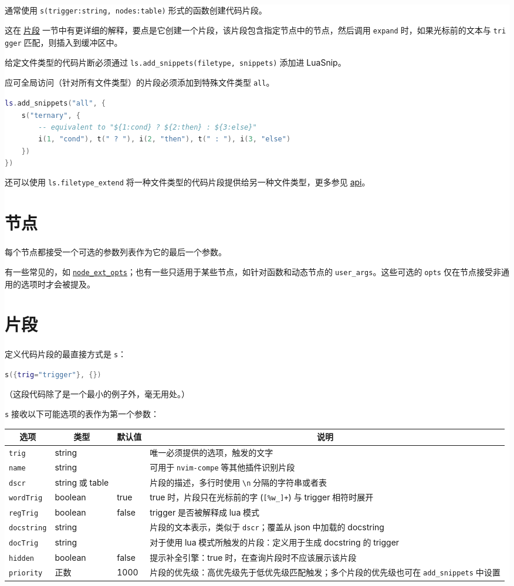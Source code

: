 通常使用 `s(trigger:string, nodes:table)` 形式的函数创建代码片段。

这在 [片段](#片段) 一节中有更详细的解释，要点是它创建一个片段，该片段包含指定节点中的节点，然后调用
`expand` 时，如果光标前的文本与 `trigger` 匹配，则插入到缓冲区中。

给定文件类型的代码片断必须通过 `ls.add_snippets(filetype, snippets)` 添加进 LuaSnip。

应可全局访问（针对所有文件类型）的片段必须添加到特殊文件类型 `all`。

```lua
ls.add_snippets("all", {
	s("ternary", {
		-- equivalent to "${1:cond} ? ${2:then} : ${3:else}"
		i(1, "cond"), t(" ? "), i(2, "then"), t(" : "), i(3, "else")
	})
})
```

还可以使用 `ls.filetype_extend` 将一种文件类型的代码片段提供给另一种文件类型，更多参见 [api](#api)。

# 节点

每个节点都接受一个可选的参数列表作为它的最后一个参数。

有一些常见的，如 [`node_ext_opts`](#ext_opts)；也有一些只适用于某些节点，如针对函数和动态节点的 
`user_args`。这些可选的 `opts` 仅在节点接受非通用的选项时才会被提及。

# 片段

定义代码片段的最直接方式是 `s`：

```lua
s({trig="trigger"}, {})
```

（这段代码除了是一个最小的例子外，毫无用处。）

`s` 接收以下可能选项的表作为第一个参数：

| 选项        | 类型            | 默认值 | 说明                                                                                     |
|-------------|-----------------|--------|------------------------------------------------------------------------------------------|
| `trig`      | string          |        | 唯一必须提供的选项，触发的文字                                                           |
| `name`      | string          |        | 可用于 `nvim-compe` 等其他插件识别片段                                                   |
| `dscr`      | string 或 table |        | 片段的描述，多行时使用 `\n` 分隔的字符串或者表                                           |
| `wordTrig`  | boolean         | true   | true 时，片段只在光标前的字 (`[%w_]+`) 与 trigger 相符时展开                             |
| `regTrig`   | boolean         | false  | trigger 是否被解释成 lua 模式                                                            |
| `docstring` | string          |        | 片段的文本表示，类似于 `dscr`；覆盖从 json 中加载的 docstring                            |
| `docTrig`   | string          |        | 对于使用 lua 模式所触发的片段：定义用于生成 docstring 的 trigger                         |
| `hidden`    | boolean         | false  | 提示补全引擎：true 时，在查询片段时不应该展示该片段                                      |
| `priority`  | 正数            | 1000   | 片段的优先级：高优先级先于低优先级匹配触发；多个片段的优先级也可在 `add_snippets` 中设置 |


[README]: https://github.com/L3MON4D3/LuaSnip/blob/master/README.md
[^condition-show_condition]: 这与 `condition` 不同，因为 `condition` 在片段展开时求值（因此有权访问匹配的触发器和捕获），而 `show_condition` 则由补全引擎在扫描可用的候选片段时求值。
[^callbacks]: 例如，要在进入代码片段的第二个节点时打印文本，这样设置：
[#here]: #here
[#ext_opts]: #ext_opts
[`absolute_indexer`]: #absolute_indexer
[extras]: #extras
[picker]: #select_choice
[FunctionNode]: #FunctionNode
[issues#234]: https://github.com/L3MON4D3/LuaSnip/issues/234